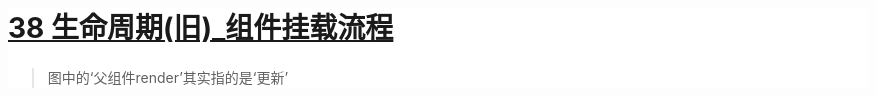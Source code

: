 # [38 生命周期(旧)_组件挂载流程](https://www.bilibili.com/video/BV1wy4y1D7JT?p=38&spm_id_from=pageDriver&vd_source=a7089a0e007e4167b4a61ef53acc6f7e)

> 图中的‘父组件render’其实指的是‘更新’
